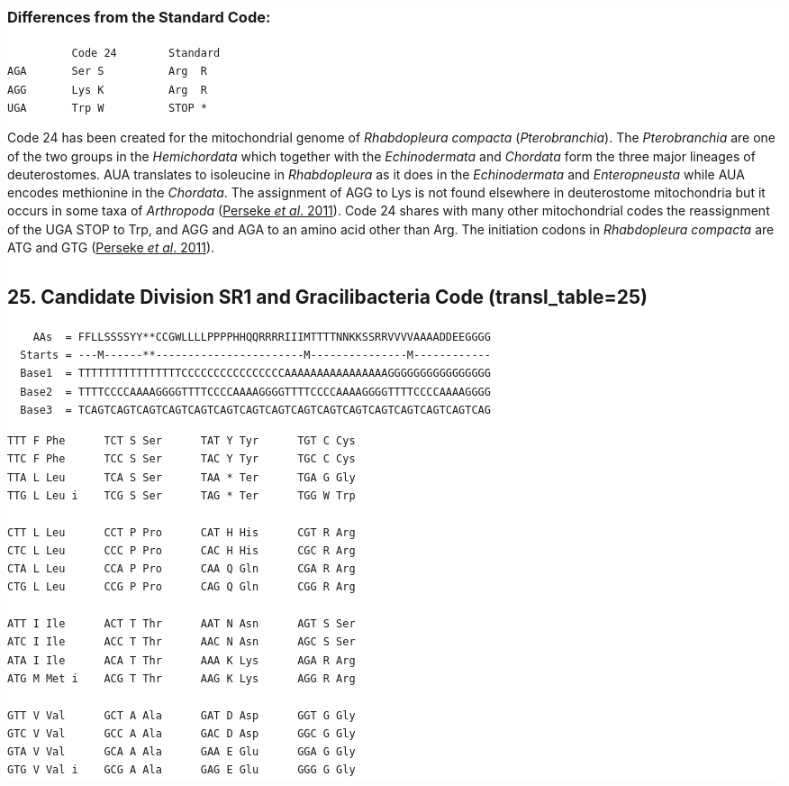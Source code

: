 ### Differences from the Standard Code:

``` 
          Code 24        Standard
AGA       Ser S          Arg  R
AGG       Lys K          Arg  R
UGA       Trp W          STOP *
```

Code 24 has been created for the mitochondrial genome of
*Rhabdopleura compacta* (*Pterobranchia*). The *Pterobranchia* are one of the two groups in the *Hemichordata* which together with the *Echinodermata* and *Chordata* form the three major lineages of deuterostomes. AUA translates to isoleucine in *Rhabdopleura* as it does in the *Echinodermata* and *Enteropneusta* while AUA encodes methionine in the *Chordata*. The assignment of AGG to Lys is not found elsewhere in deuterostome mitochondria but it occurs in some taxa of *Arthropoda* ([Perseke *et al*. 2011](https://www.ncbi.nlm.nih.gov/pubmed/21599892)). Code 24 shares
with many other mitochondrial codes the reassignment of the UGA STOP to Trp, and AGG and AGA to an amino acid other than Arg. The initiation codons in *Rhabdopleura compacta* are ATG and GTG ([Perseke *et al*. 2011](https://www.ncbi.nlm.nih.gov/pubmed/21599892)).

## 25\. Candidate Division SR1 and Gracilibacteria Code (transl_table=25) <a name="25"></a>

``` 
    AAs  = FFLLSSSSYY**CCGWLLLLPPPPHHQQRRRRIIIMTTTTNNKKSSRRVVVVAAAADDEEGGGG
  Starts = ---M------**-----------------------M---------------M------------
  Base1  = TTTTTTTTTTTTTTTTCCCCCCCCCCCCCCCCAAAAAAAAAAAAAAAAGGGGGGGGGGGGGGGG
  Base2  = TTTTCCCCAAAAGGGGTTTTCCCCAAAAGGGGTTTTCCCCAAAAGGGGTTTTCCCCAAAAGGGG
  Base3  = TCAGTCAGTCAGTCAGTCAGTCAGTCAGTCAGTCAGTCAGTCAGTCAGTCAGTCAGTCAGTCAG
```

``` 
TTT F Phe      TCT S Ser      TAT Y Tyr      TGT C Cys  
TTC F Phe      TCC S Ser      TAC Y Tyr      TGC C Cys  
TTA L Leu      TCA S Ser      TAA * Ter      TGA G Gly  
TTG L Leu i    TCG S Ser      TAG * Ter      TGG W Trp  

CTT L Leu      CCT P Pro      CAT H His      CGT R Arg  
CTC L Leu      CCC P Pro      CAC H His      CGC R Arg  
CTA L Leu      CCA P Pro      CAA Q Gln      CGA R Arg  
CTG L Leu      CCG P Pro      CAG Q Gln      CGG R Arg  

ATT I Ile      ACT T Thr      AAT N Asn      AGT S Ser  
ATC I Ile      ACC T Thr      AAC N Asn      AGC S Ser  
ATA I Ile      ACA T Thr      AAA K Lys      AGA R Arg  
ATG M Met i    ACG T Thr      AAG K Lys      AGG R Arg  

GTT V Val      GCT A Ala      GAT D Asp      GGT G Gly  
GTC V Val      GCC A Ala      GAC D Asp      GGC G Gly  
GTA V Val      GCA A Ala      GAA E Glu      GGA G Gly  
GTG V Val i    GCG A Ala      GAG E Glu      GGG G Gly  
```

